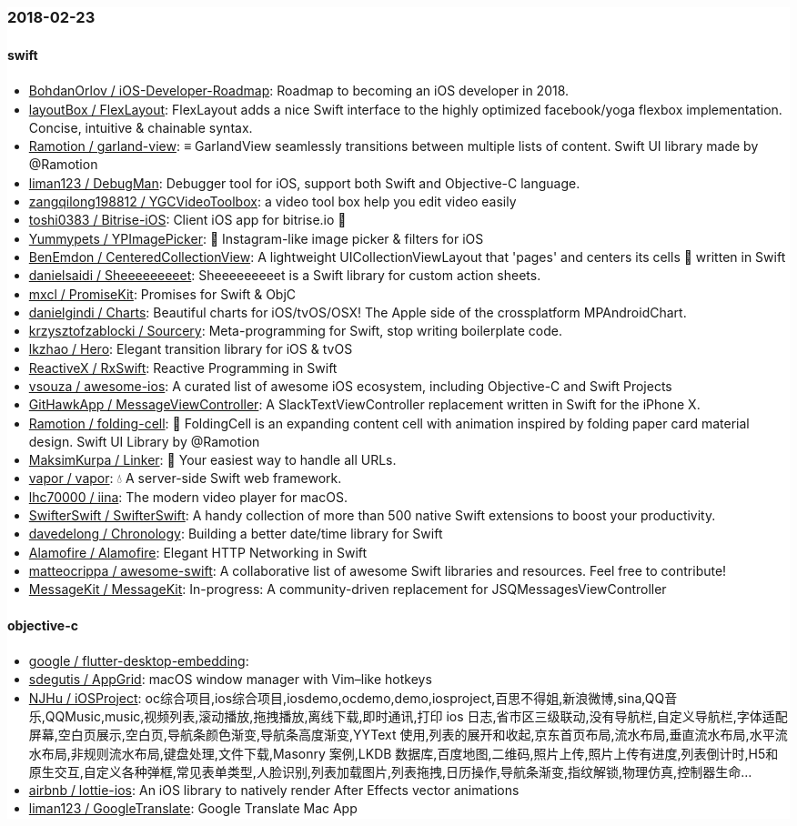 ### 2018-02-23

#### swift
* [BohdanOrlov / iOS-Developer-Roadmap](https://github.com/BohdanOrlov/iOS-Developer-Roadmap): Roadmap to becoming an iOS developer in 2018.
* [layoutBox / FlexLayout](https://github.com/layoutBox/FlexLayout): FlexLayout adds a nice Swift interface to the highly optimized facebook/yoga flexbox implementation. Concise, intuitive & chainable syntax.
* [Ramotion / garland-view](https://github.com/Ramotion/garland-view): ≡ GarlandView seamlessly transitions between multiple lists of content. Swift UI library made by @Ramotion
* [liman123 / DebugMan](https://github.com/liman123/DebugMan): Debugger tool for iOS, support both Swift and Objective-C language.
* [zangqilong198812 / YGCVideoToolbox](https://github.com/zangqilong198812/YGCVideoToolbox): a video tool box help you edit video easily
* [toshi0383 / Bitrise-iOS](https://github.com/toshi0383/Bitrise-iOS): Client iOS app for bitrise.io 🚀
* [Yummypets / YPImagePicker](https://github.com/Yummypets/YPImagePicker): 📸 Instagram-like image picker & filters for iOS
* [BenEmdon / CenteredCollectionView](https://github.com/BenEmdon/CenteredCollectionView): A lightweight UICollectionViewLayout that 'pages' and centers its cells 🎡 written in Swift
* [danielsaidi / Sheeeeeeeeet](https://github.com/danielsaidi/Sheeeeeeeeet): Sheeeeeeeeet is a Swift library for custom action sheets.
* [mxcl / PromiseKit](https://github.com/mxcl/PromiseKit): Promises for Swift & ObjC
* [danielgindi / Charts](https://github.com/danielgindi/Charts): Beautiful charts for iOS/tvOS/OSX! The Apple side of the crossplatform MPAndroidChart.
* [krzysztofzablocki / Sourcery](https://github.com/krzysztofzablocki/Sourcery): Meta-programming for Swift, stop writing boilerplate code.
* [lkzhao / Hero](https://github.com/lkzhao/Hero): Elegant transition library for iOS & tvOS
* [ReactiveX / RxSwift](https://github.com/ReactiveX/RxSwift): Reactive Programming in Swift
* [vsouza / awesome-ios](https://github.com/vsouza/awesome-ios): A curated list of awesome iOS ecosystem, including Objective-C and Swift Projects
* [GitHawkApp / MessageViewController](https://github.com/GitHawkApp/MessageViewController): A SlackTextViewController replacement written in Swift for the iPhone X.
* [Ramotion / folding-cell](https://github.com/Ramotion/folding-cell): 📃 FoldingCell is an expanding content cell with animation inspired by folding paper card material design. Swift UI Library by @Ramotion
* [MaksimKurpa / Linker](https://github.com/MaksimKurpa/Linker): 🎯 Your easiest way to handle all URLs.
* [vapor / vapor](https://github.com/vapor/vapor): 💧 A server-side Swift web framework.
* [lhc70000 / iina](https://github.com/lhc70000/iina): The modern video player for macOS.
* [SwifterSwift / SwifterSwift](https://github.com/SwifterSwift/SwifterSwift): A handy collection of more than 500 native Swift extensions to boost your productivity.
* [davedelong / Chronology](https://github.com/davedelong/Chronology): Building a better date/time library for Swift
* [Alamofire / Alamofire](https://github.com/Alamofire/Alamofire): Elegant HTTP Networking in Swift
* [matteocrippa / awesome-swift](https://github.com/matteocrippa/awesome-swift): A collaborative list of awesome Swift libraries and resources. Feel free to contribute!
* [MessageKit / MessageKit](https://github.com/MessageKit/MessageKit): In-progress: A community-driven replacement for JSQMessagesViewController

#### objective-c
* [google / flutter-desktop-embedding](https://github.com/google/flutter-desktop-embedding): 
* [sdegutis / AppGrid](https://github.com/sdegutis/AppGrid): macOS window manager with Vim–like hotkeys
* [NJHu / iOSProject](https://github.com/NJHu/iOSProject): oc综合项目,ios综合项目,iosdemo,ocdemo,demo,iosproject,百思不得姐,新浪微博,sina,QQ音乐,QQMusic,music,视频列表,滚动播放,拖拽播放,离线下载,即时通讯,打印 ios 日志,省市区三级联动,没有导航栏,自定义导航栏,字体适配屏幕,空白页展示,空白页,导航条颜色渐变,导航条高度渐变,YYText 使用,列表的展开和收起,京东首页布局,流水布局,垂直流水布局,水平流水布局,非规则流水布局,键盘处理,文件下载,Masonry 案例,LKDB 数据库,百度地图,二维码,照片上传,照片上传有进度,列表倒计时,H5和原生交互,自定义各种弹框,常见表单类型,人脸识别,列表加载图片,列表拖拽,日历操作,导航条渐变,指纹解锁,物理仿真,控制器生命…
* [airbnb / lottie-ios](https://github.com/airbnb/lottie-ios): An iOS library to natively render After Effects vector animations
* [liman123 / GoogleTranslate](https://github.com/liman123/GoogleTranslate): Google Translate Mac App